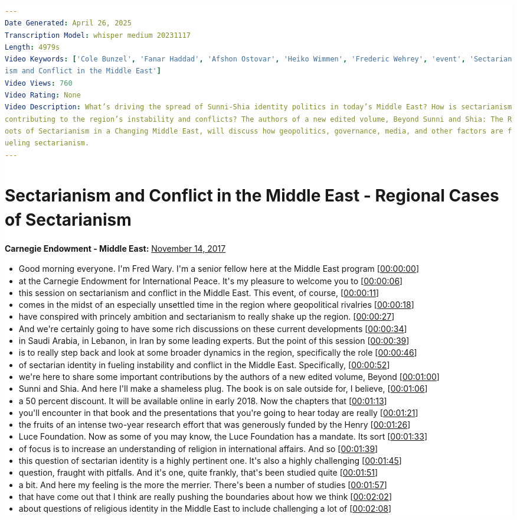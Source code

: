 ```yaml
---
Date Generated: April 26, 2025
Transcription Model: whisper medium 20231117
Length: 4979s
Video Keywords: ['Cole Bunzel', 'Fanar Haddad', 'Afshon Ostovar', 'Heiko Wimmen', 'Frederic Wehrey', 'event', 'Sectarianism and Conflict in the Middle East']
Video Views: 760
Video Rating: None
Video Description: What’s driving the spread of Sunni-Shia identity politics in today’s Middle East? How is sectarianism contributing to the region’s instability and conflicts? The authors of a new edited volume, Beyond Sunni and Shia: The Roots of Sectarianism in a Changing Middle East, will discuss how geopolitics, governance, media, and other factors are fueling sectarianism.
---
```


# Sectarianism and Conflict in the Middle East - Regional Cases of Sectarianism
**Carnegie Endowment - Middle East:** [November 14, 2017](https://www.youtube.com/watch?v=kwKyT-u6lM8)
*  Good morning everyone. I'm Fred Wary. I'm a senior fellow here at the Middle East program [[00:00:00](https://www.youtube.com/watch?v=kwKyT-u6lM8&t=0.0s)]
*  at the Carnegie Endowment for International Peace. It's my pleasure to welcome you to [[00:00:06](https://www.youtube.com/watch?v=kwKyT-u6lM8&t=6.5600000000000005s)]
*  this session on sectarianism and conflict in the Middle East. This event, of course, [[00:00:11](https://www.youtube.com/watch?v=kwKyT-u6lM8&t=11.84s)]
*  comes in the midst of an especially unsettled time in the region where geopolitical rivalries [[00:00:18](https://www.youtube.com/watch?v=kwKyT-u6lM8&t=18.88s)]
*  have conspired with princely ambition and sectarianism to really shake up the region. [[00:00:27](https://www.youtube.com/watch?v=kwKyT-u6lM8&t=27.0s)]
*  And we're certainly going to have some rich discussions on these current developments [[00:00:34](https://www.youtube.com/watch?v=kwKyT-u6lM8&t=34.0s)]
*  in Saudi Arabia, in Lebanon, in Iran by some leading experts. But the point of this session [[00:00:39](https://www.youtube.com/watch?v=kwKyT-u6lM8&t=39.2s)]
*  is to really step back and look at some broader dynamics in the region, specifically the role [[00:00:46](https://www.youtube.com/watch?v=kwKyT-u6lM8&t=46.4s)]
*  of sectarian identity in fueling instability and conflict in the Middle East. Specifically, [[00:00:52](https://www.youtube.com/watch?v=kwKyT-u6lM8&t=52.160000000000004s)]
*  we're here to share some important contributions by the authors of a new edited volume, Beyond [[00:01:00](https://www.youtube.com/watch?v=kwKyT-u6lM8&t=60.2s)]
*  Sunni and Shia. And here I'll make a shameless plug. The book is on sale outside for, I believe, [[00:01:06](https://www.youtube.com/watch?v=kwKyT-u6lM8&t=66.52s)]
*  a 50 percent discount. It will be available online in early 2018. Now the chapters that [[00:01:13](https://www.youtube.com/watch?v=kwKyT-u6lM8&t=73.52s)]
*  you'll encounter in that book and the presentations that you're going to hear today are really [[00:01:21](https://www.youtube.com/watch?v=kwKyT-u6lM8&t=81.0s)]
*  the fruits of an intense two-year research effort that was generously funded by the Henry [[00:01:26](https://www.youtube.com/watch?v=kwKyT-u6lM8&t=86.47999999999999s)]
*  Luce Foundation. Now as some of you may know, the Luce Foundation has a mandate. Its sort [[00:01:33](https://www.youtube.com/watch?v=kwKyT-u6lM8&t=93.24s)]
*  of focus is to increase an understanding of religion in international affairs. And so [[00:01:39](https://www.youtube.com/watch?v=kwKyT-u6lM8&t=99.08s)]
*  this question of sectarian identity is a highly pertinent one. It's also a highly challenging [[00:01:45](https://www.youtube.com/watch?v=kwKyT-u6lM8&t=105.2s)]
*  question, fraught with pitfalls. And it's one, quite frankly, that's been studied quite [[00:01:51](https://www.youtube.com/watch?v=kwKyT-u6lM8&t=111.28s)]
*  a bit. And here my feeling is the more the merrier. There's been a number of studies [[00:01:57](https://www.youtube.com/watch?v=kwKyT-u6lM8&t=117.44s)]
*  that have come out that I think are really pushing the boundaries about how we think [[00:02:02](https://www.youtube.com/watch?v=kwKyT-u6lM8&t=122.14s)]
*  about questions of religious identity in the Middle East to include challenging a lot of [[00:02:08](https://www.youtube.com/watch?v=kwKyT-u6lM8&t=128.0s)]